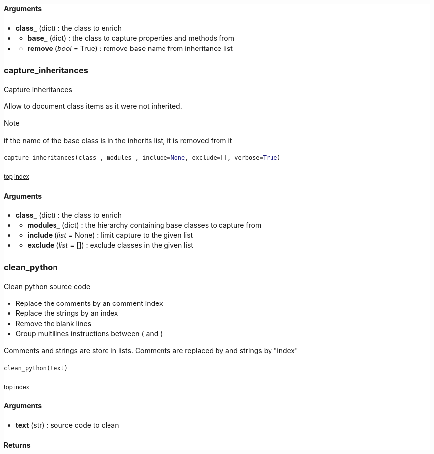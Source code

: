 

#### Arguments

- **class_** (dict) : the class to enrich
- - **base_** (dict) : the class to capture properties and methods from
- - **remove** (_bool_ = True) : remove base name from inheritance list

### capture_inheritances

Capture inheritances

Allow to document class items as it were not inherited.

> [!Note]
> if the name of the base class is in the inherits list, it is removed from it

``` python
capture_inheritances(class_, modules_, include=None, exclude=[], verbose=True)
```



<sub>[top](#parser) [index](index.md)</sub>



#### Arguments

- **class_** (dict) : the class to enrich
- - **modules_** (dict) : the hierarchy containing base classes to capture from
- - **include** (_list_ = None) : limit capture to the given list
- - **exclude** (_list_ = []) : exclude classes in the given list

### clean_python

Clean python source code

- Replace the comments by an comment index
- Replace the strings by an index
- Remove the blank lines
- Group multilines instructions between ( and )

Comments and strings are store in lists.
Comments are replaced by <COMMENT index> and strings by "index"

``` python
clean_python(text)
```



<sub>[top](#parser) [index](index.md)</sub>



#### Arguments

- **text** (str) : source code to clean

#### Returns

